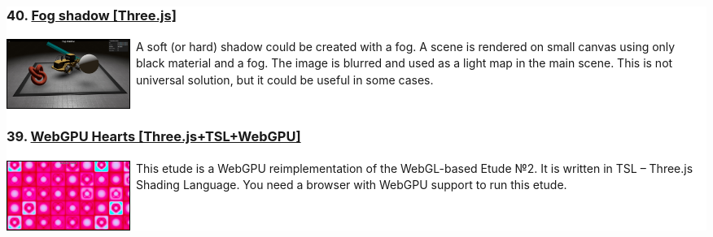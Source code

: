 
### 40. [Fog shadow [Three.js]](threejs/fog-shadow.html)
<a href="threejs/fog-shadow.html"><img src="snapshots/fog-shadow.jpg" width="150" style="border: solid 1px black; float:left; margin-right: 0.5em;"></a> A soft (or hard) shadow could be created with a fog. A scene is rendered on small canvas using only black material and a fog. The image is blurred and used as a light map in the main scene. This is not universal solution, but it could be useful in some cases.
<div style="clear:both;"></div>


### 39. [WebGPU Hearts [Three.js+TSL+WebGPU]](threejs-webgpu/webgpu-hearts.html)
<a href="threejs-webgpu/webgpu-hearts.html"><img src="snapshots/webgpu-hearts.jpg" width="150" style="border: solid 1px black; float:left; margin-right: 0.5em;"></a> This etude is a WebGPU reimplementation of the WebGL-based Etude №2. It is written in TSL &ndash; Three.js Shading Language. You need a browser with WebGPU support to run this etude.
<div style="clear:both;"></div>
